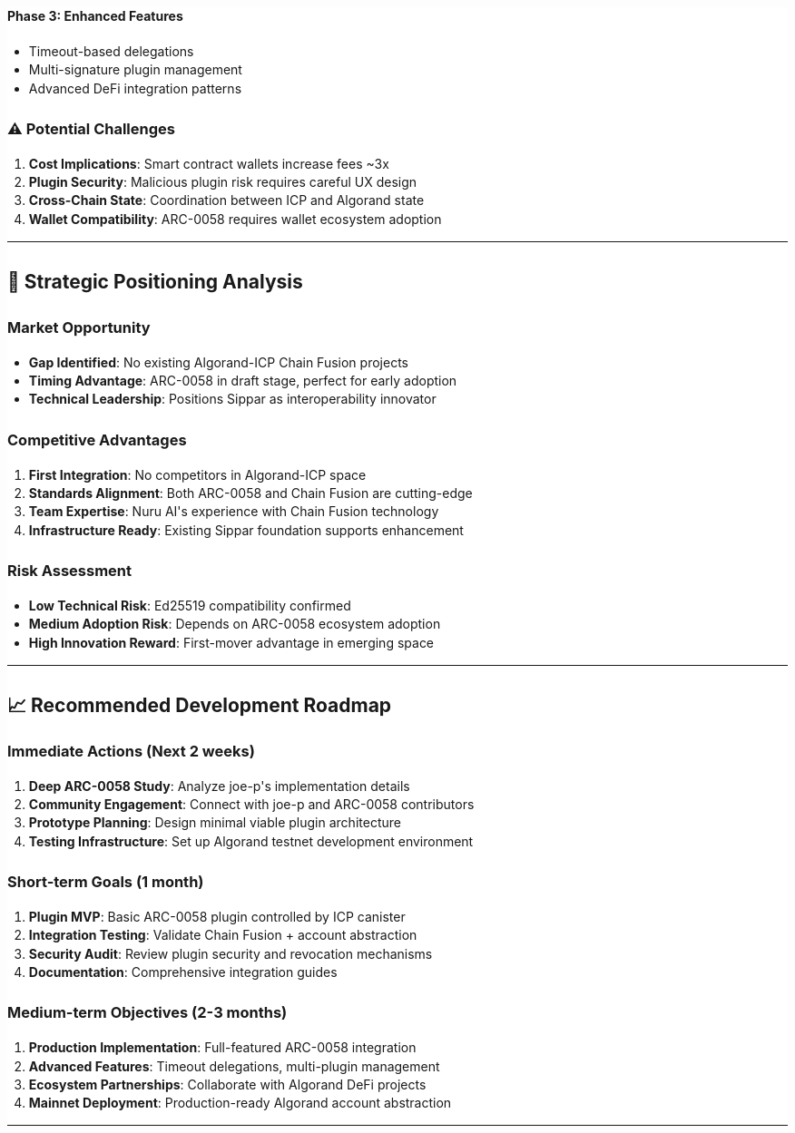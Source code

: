 #### **Phase 3: Enhanced Features**
- Timeout-based delegations
- Multi-signature plugin management
- Advanced DeFi integration patterns

### **⚠️ Potential Challenges**

1. **Cost Implications**: Smart contract wallets increase fees ~3x
2. **Plugin Security**: Malicious plugin risk requires careful UX design
3. **Cross-Chain State**: Coordination between ICP and Algorand state
4. **Wallet Compatibility**: ARC-0058 requires wallet ecosystem adoption

---

## 🎯 **Strategic Positioning Analysis**

### **Market Opportunity**
- **Gap Identified**: No existing Algorand-ICP Chain Fusion projects
- **Timing Advantage**: ARC-0058 in draft stage, perfect for early adoption
- **Technical Leadership**: Positions Sippar as interoperability innovator

### **Competitive Advantages**
1. **First Integration**: No competitors in Algorand-ICP space
2. **Standards Alignment**: Both ARC-0058 and Chain Fusion are cutting-edge
3. **Team Expertise**: Nuru AI's experience with Chain Fusion technology
4. **Infrastructure Ready**: Existing Sippar foundation supports enhancement

### **Risk Assessment**
- **Low Technical Risk**: Ed25519 compatibility confirmed
- **Medium Adoption Risk**: Depends on ARC-0058 ecosystem adoption
- **High Innovation Reward**: First-mover advantage in emerging space

---

## 📈 **Recommended Development Roadmap**

### **Immediate Actions (Next 2 weeks)**
1. **Deep ARC-0058 Study**: Analyze joe-p's implementation details
2. **Community Engagement**: Connect with joe-p and ARC-0058 contributors
3. **Prototype Planning**: Design minimal viable plugin architecture
4. **Testing Infrastructure**: Set up Algorand testnet development environment

### **Short-term Goals (1 month)**
1. **Plugin MVP**: Basic ARC-0058 plugin controlled by ICP canister
2. **Integration Testing**: Validate Chain Fusion + account abstraction
3. **Security Audit**: Review plugin security and revocation mechanisms
4. **Documentation**: Comprehensive integration guides

### **Medium-term Objectives (2-3 months)**
1. **Production Implementation**: Full-featured ARC-0058 integration
2. **Advanced Features**: Timeout delegations, multi-plugin management
3. **Ecosystem Partnerships**: Collaborate with Algorand DeFi projects
4. **Mainnet Deployment**: Production-ready Algorand account abstraction

---